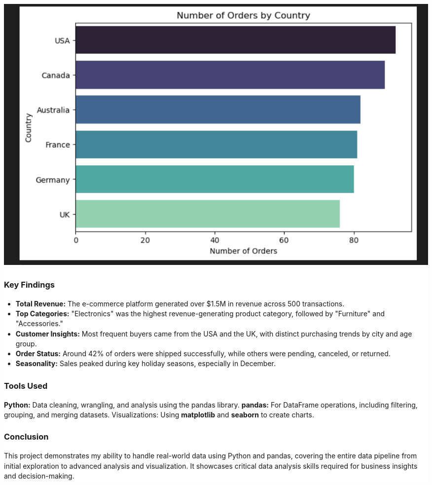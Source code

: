 ![Alt text](viz_ord_country.png)


### Key Findings
- **Total Revenue:** The e-commerce platform generated over $1.5M in revenue across 500 transactions.
- **Top Categories:** "Electronics" was the highest revenue-generating product category, followed by "Furniture" and "Accessories."
- **Customer Insights:** Most frequent buyers came from the USA and the UK, with distinct purchasing trends by city and age group.
- **Order Status:** Around 42% of orders were shipped successfully, while others were pending, canceled, or returned.
- **Seasonality:** Sales peaked during key holiday seasons, especially in December.

### Tools Used
**Python:** Data cleaning, wrangling, and analysis using the pandas library.
**pandas:** For DataFrame operations, including filtering, grouping, and merging datasets.
Visualizations: Using **matplotlib** and **seaborn** to create charts.

### Conclusion
This project demonstrates my ability to handle real-world data using Python and pandas, covering the entire data pipeline from initial exploration to advanced analysis and visualization. It showcases critical data analysis skills required for business insights and decision-making.
